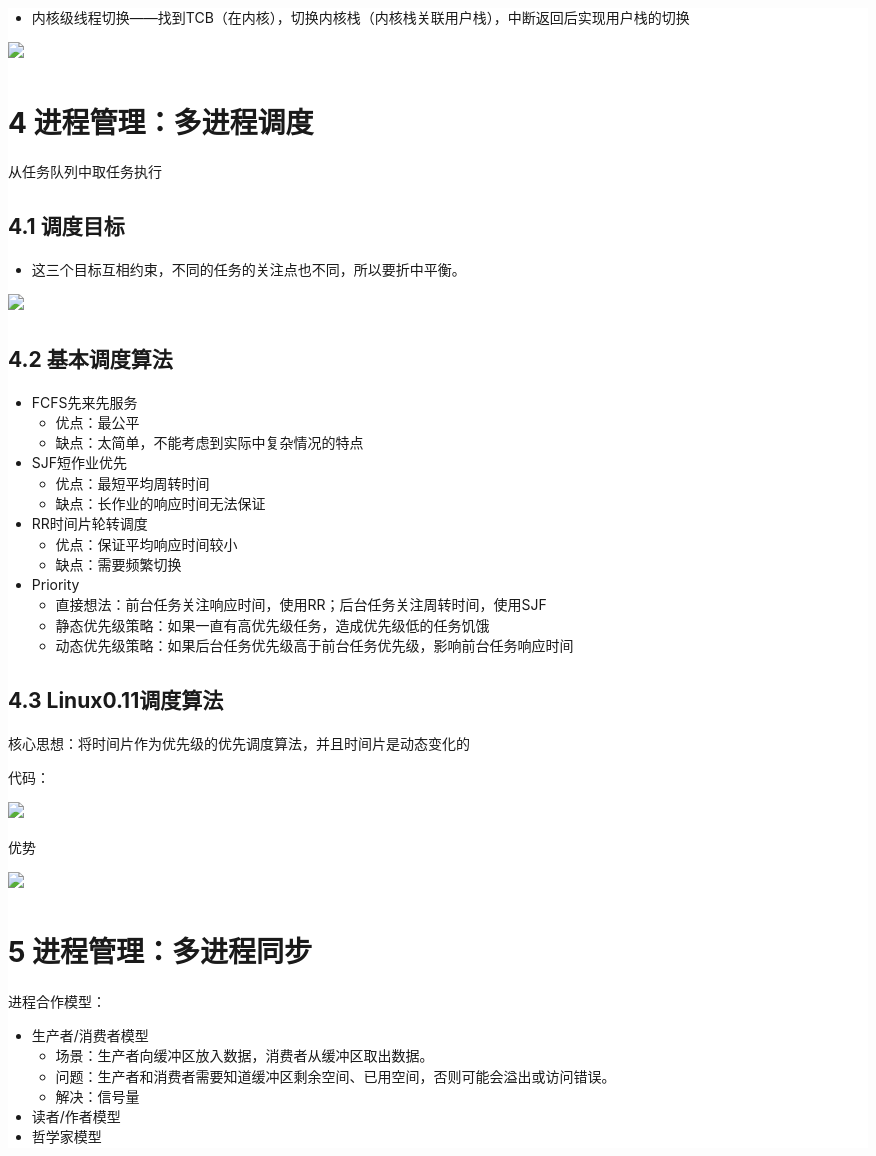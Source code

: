 * 内核级线程切换——找到TCB（在内核），切换内核栈（内核栈关联用户栈），中断返回后实现用户栈的切换

![](https://chrishuppor.github.io/image/Snipaste_2020-03-24_11-56-15.png)

# 4 进程管理：多进程调度

从任务队列中取任务执行

## 4.1 调度目标

* 这三个目标互相约束，不同的任务的关注点也不同，所以要折中平衡。

![](https://chrishuppor.github.io/image/Snipaste_2020-03-24_17-02-34.png)

## 4.2 基本调度算法

* FCFS先来先服务
  * 优点：最公平
  * 缺点：太简单，不能考虑到实际中复杂情况的特点
* SJF短作业优先
  * 优点：最短平均周转时间
  * 缺点：长作业的响应时间无法保证
* RR时间片轮转调度
  * 优点：保证平均响应时间较小
  * 缺点：需要频繁切换
* Priority
  * 直接想法：前台任务关注响应时间，使用RR；后台任务关注周转时间，使用SJF
  * 静态优先级策略：如果一直有高优先级任务，造成优先级低的任务饥饿
  * 动态优先级策略：如果后台任务优先级高于前台任务优先级，影响前台任务响应时间

## 4.3 Linux0.11调度算法

核心思想：将时间片作为优先级的优先调度算法，并且时间片是动态变化的

代码：

![](https://chrishuppor.github.io/image/Snipaste_2020-03-24_18-09-24.png)

优势

![](https://chrishuppor.github.io/image/Snipaste_2020-03-24_18-14-10.png)

# 5 进程管理：多进程同步

进程合作模型：

* 生产者/消费者模型
  * 场景：生产者向缓冲区放入数据，消费者从缓冲区取出数据。
  * 问题：生产者和消费者需要知道缓冲区剩余空间、已用空间，否则可能会溢出或访问错误。
  * 解决：信号量
* 读者/作者模型
* 哲学家模型
